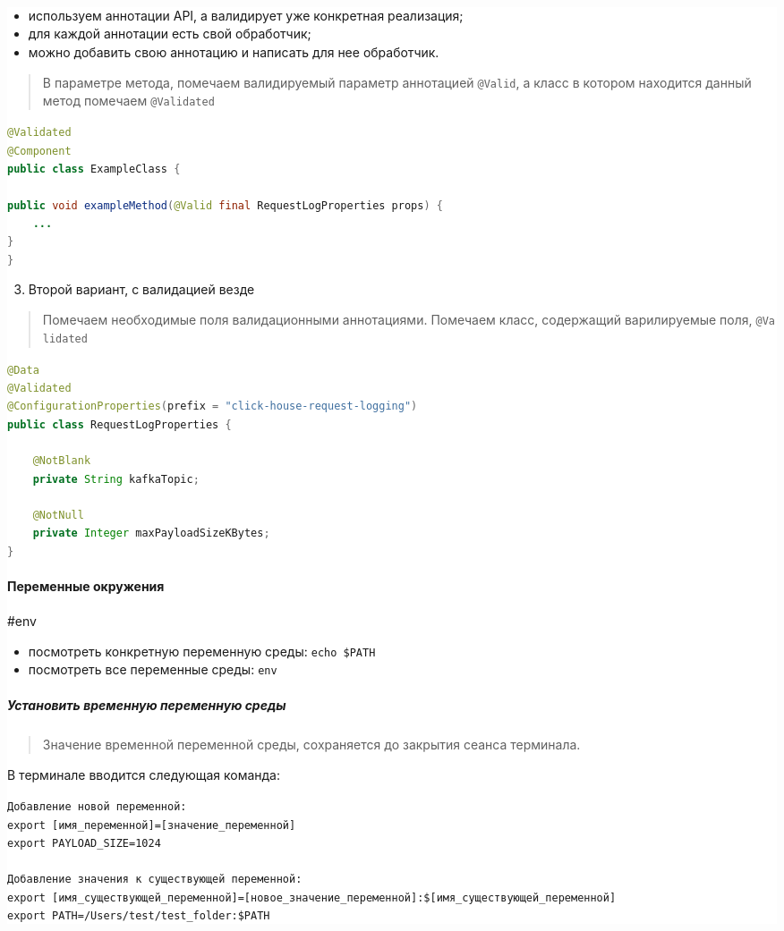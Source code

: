 -  используем аннотации API, а валидирует уже конкретная реализация;
- для каждой аннотации есть свой обработчик;
- можно добавить свою аннотацию и написать для нее обработчик.

>  В параметре метода, помечаем валидируемый параметр аннотацией `@Valid`, а класс в котором находится данный метод помечаем `@Validated`

```java
@Validated
@Component
public class ExampleClass {

public void exampleMethod(@Valid final RequestLogProperties props) {
	...
}
}
```

3) Второй вариант, с валидацией везде
> Помечаем необходимые поля валидационными аннотациями.
> Помечаем класс, содержащий варилируемые поля, `@Validated`

```java
@Data
@Validated
@ConfigurationProperties(prefix = "click-house-request-logging")  
public class RequestLogProperties {  
  
	@NotBlank  
	private String kafkaTopic;  
  
	@NotNull  
	private Integer maxPayloadSizeKBytes;  
}
```

#### Переменные окружения
#env
- посмотреть конкретную переменную среды: `echo $PATH`
- посмотреть все переменные среды: `env`
  
##### Установить временную переменную среды
> Значение временной переменной среды, сохраняется до закрытия сеанса терминала.

В терминале вводится следующая команда:
```shell
Добавление новой переменной:
export [имя_переменной]=[значение_переменной]
export PAYLOAD_SIZE=1024

Добавление значения к существующей переменной:
export [имя_существующей_переменной]=[новое_значение_переменной]:$[имя_существующей_переменной]
export PATH=/Users/test/test_folder:$PATH
```

